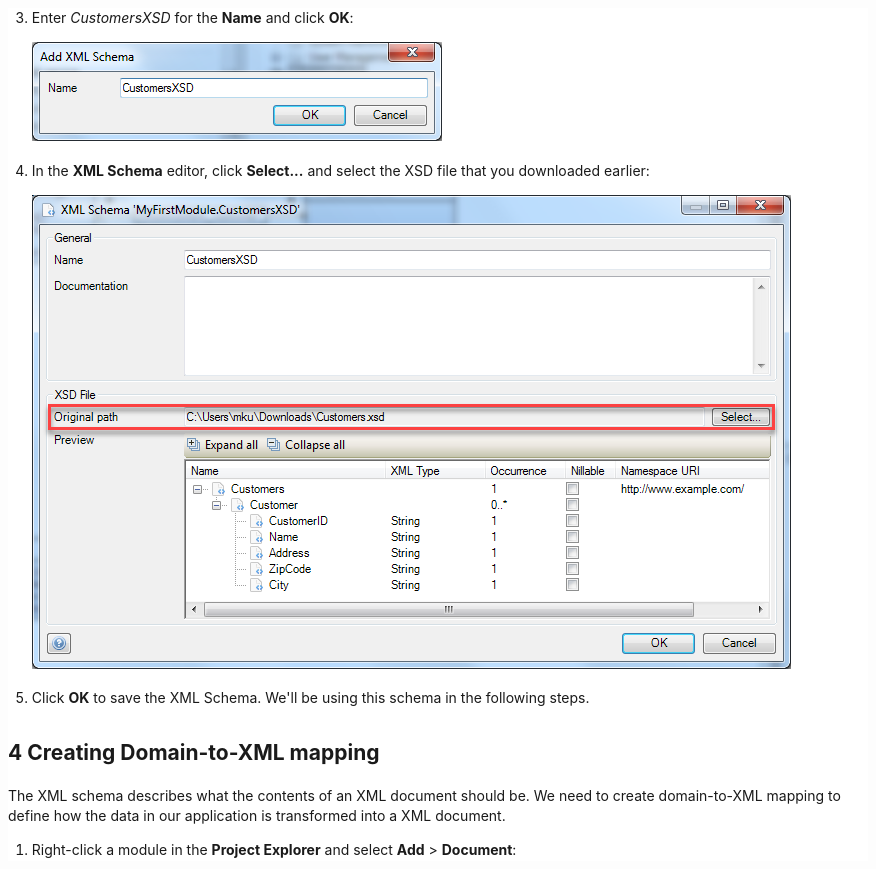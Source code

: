 3. Enter *CustomersXSD* for the **Name** and click **OK**:

    ![](attachments/18448727/18581696.png)

4. In the **XML Schema** editor, click **Select...** and select the XSD file that you downloaded earlier:

    ![](attachments/18448731/18581812.png)

5. Click **OK** to save the XML Schema. We'll be using this schema in the following steps.

## 4 Creating Domain-to-XML mapping

The XML schema describes what the contents of an XML document should be. We need to create domain-to-XML mapping to define how the data in our application is transformed into a XML document.

1. Right-click a module in the **Project Explorer** and select **Add** > **Document**:
